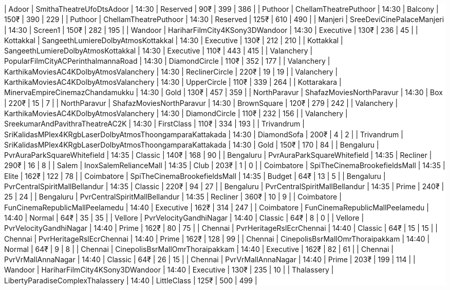 | Adoor            | SmithaTheatreUfoDtsAdoor                                 | 14:30 | Reserved         |   90₹ |      399 |    386 |
| Puthoor          | ChellamTheatrePuthoor                                    | 14:30 | Balcony          |  150₹ |      390 |    229 |
| Puthoor          | ChellamTheatrePuthoor                                    | 14:30 | Reserved         |  125₹ |      610 |    490 |
| Manjeri          | SreeDeviCinePalaceManjeri                                | 14:30 | Screen1          |  150₹ |      282 |    195 |
| Wandoor          | HariharFilmCity4KSony3DWandoor                           | 14:30 | Executive        |  130₹ |      236 |     45 |
| Kottakkal        | SangeethLumiereDolbyAtmosKottakkal                       | 14:30 | Executive        |  130₹ |      212 |    210 |
| Kottakkal        | SangeethLumiereDolbyAtmosKottakkal                       | 14:30 | Executive        |  110₹ |      443 |    415 |
| Valanchery       | PopularFilmCityACPerinthalmannaRoad                      | 14:30 | DiamondCircle    |  110₹ |      352 |    177 |
| Valanchery       | KarthikaMoviesAC4KDolbyAtmosValanchery                   | 14:30 | ReclinerCircle   |  220₹ |       19 |     19 |
| Valanchery       | KarthikaMoviesAC4KDolbyAtmosValanchery                   | 14:30 | UpperCircle      |  110₹ |      339 |    264 |
| Kottarakara      | MinervaEmpireCinemazChandamukku                          | 14:30 | Gold             |  130₹ |      457 |    359 |
| NorthParavur     | ShafazMoviesNorthParavur                                 | 14:30 | Box              |  220₹ |       15 |      7 |
| NorthParavur     | ShafazMoviesNorthParavur                                 | 14:30 | BrownSquare      |  120₹ |      279 |    242 |
| Valanchery       | KarthikaMoviesAC4KDolbyAtmosValanchery                   | 14:30 | DiamondCircle    |  110₹ |      232 |    156 |
| Valanchery       | SreekumarAndPavithraTheatreAC2K                          | 14:30 | FirstClass       |  110₹ |      334 |    193 |
| Trivandrum       | SriKalidasMPlex4KRgbLaserDolbyAtmosThoongamparaKattakada | 14:30 | DiamondSofa      |  200₹ |        4 |      2 |
| Trivandrum       | SriKalidasMPlex4KRgbLaserDolbyAtmosThoongamparaKattakada | 14:30 | Gold             |  150₹ |      170 |     84 |
| Bengaluru        | PvrAuraParkSquareWhitefield                              | 14:35 | Classic          |  140₹ |      168 |     90 |
| Bengaluru        | PvrAuraParkSquareWhitefield                              | 14:35 | Recliner         |  290₹ |       16 |      8 |
| Salem            | InoxSalemRelianceMall                                    | 14:35 | Club             |  203₹ |        1 |      0 |
| Coimbatore       | SpiTheCinemaBrookefieldsMall                             | 14:35 | Elite            |  162₹ |      122 |     78 |
| Coimbatore       | SpiTheCinemaBrookefieldsMall                             | 14:35 | Budget           |   64₹ |       13 |      5 |
| Bengaluru        | PvrCentralSpiritMallBellandur                            | 14:35 | Classic          |  220₹ |       94 |     27 |
| Bengaluru        | PvrCentralSpiritMallBellandur                            | 14:35 | Prime            |  240₹ |       25 |     24 |
| Bengaluru        | PvrCentralSpiritMallBellandur                            | 14:35 | Recliner         |  360₹ |       10 |      9 |
| Coimbatore       | FunCinemaRepublicMallPeelamedu                           | 14:40 | Executive        |  162₹ |      314 |    247 |
| Coimbatore       | FunCinemaRepublicMallPeelamedu                           | 14:40 | Normal           |   64₹ |       35 |     35 |
| Vellore          | PvrVelocityGandhiNagar                                   | 14:40 | Classic          |   64₹ |        8 |      0 |
| Vellore          | PvrVelocityGandhiNagar                                   | 14:40 | Prime            |  162₹ |       80 |     75 |
| Chennai          | PvrHeritageRslEcrChennai                                 | 14:40 | Classic          |   64₹ |       15 |     15 |
| Chennai          | PvrHeritageRslEcrChennai                                 | 14:40 | Prime            |  162₹ |      128 |     99 |
| Chennai          | CinepolisBsrMallOmrThoraipakkam                          | 14:40 | Normal           |   64₹ |        9 |      8 |
| Chennai          | CinepolisBsrMallOmrThoraipakkam                          | 14:40 | Executive        |  162₹ |       82 |     61 |
| Chennai          | PvrVrMallAnnaNagar                                       | 14:40 | Classic          |   64₹ |       26 |     15 |
| Chennai          | PvrVrMallAnnaNagar                                       | 14:40 | Prime            |  203₹ |      199 |    114 |
| Wandoor          | HariharFilmCity4KSony3DWandoor                           | 14:40 | Executive        |  130₹ |      235 |     10 |
| Thalassery       | LibertyParadiseComplexThalassery                         | 14:40 | LittleClass      |  125₹ |      500 |    499 |